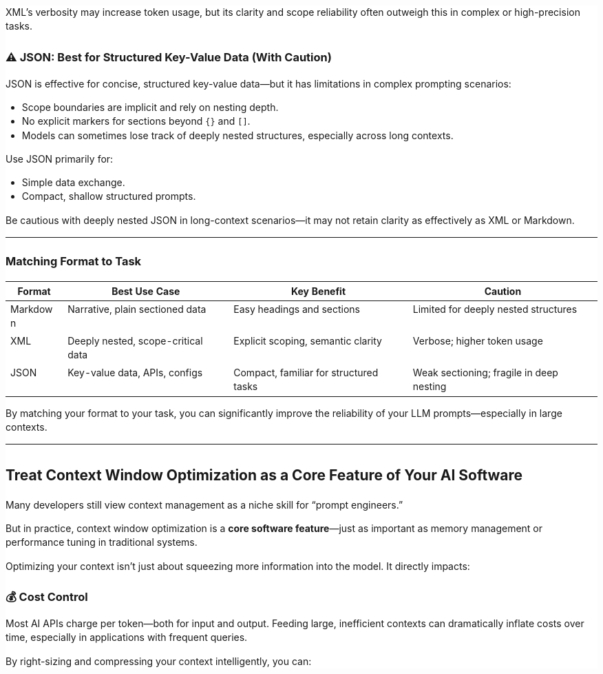 XML’s verbosity may increase token usage, but its clarity and scope reliability often outweigh this in complex or high-precision tasks.

### ⚠️ JSON: Best for Structured Key-Value Data (With Caution)

JSON is effective for concise, structured key-value data—but it has limitations in complex prompting scenarios:

* Scope boundaries are implicit and rely on nesting depth.
* No explicit markers for sections beyond `{}` and `[]`.
* Models can sometimes lose track of deeply nested structures, especially across long contexts.

Use JSON primarily for:

* Simple data exchange.
* Compact, shallow structured prompts.

Be cautious with deeply nested JSON in long-context scenarios—it may not retain clarity as effectively as XML or Markdown.

---

### Matching Format to Task

| **Format** | **Best Use Case**                  | **Key Benefit**                        | **Caution**                              |
| ---------- | ---------------------------------- | -------------------------------------- | ---------------------------------------- |
| Markdown   | Narrative, plain sectioned data    | Easy headings and sections             | Limited for deeply nested structures     |
| XML        | Deeply nested, scope-critical data | Explicit scoping, semantic clarity     | Verbose; higher token usage              |
| JSON       | Key-value data, APIs, configs      | Compact, familiar for structured tasks | Weak sectioning; fragile in deep nesting |

By matching your format to your task, you can significantly improve the reliability of your LLM prompts—especially in large contexts.

---

## Treat Context Window Optimization as a Core Feature of Your AI Software

Many developers still view context management as a niche skill for “prompt engineers.”

But in practice, context window optimization is a **core software feature**—just as important as memory management or performance tuning in traditional systems.

Optimizing your context isn’t just about squeezing more information into the model. It directly impacts:

### 💰 Cost Control

Most AI APIs charge per token—both for input and output. Feeding large, inefficient contexts can dramatically inflate costs over time, especially in applications with frequent queries.

By right-sizing and compressing your context intelligently, you can:
